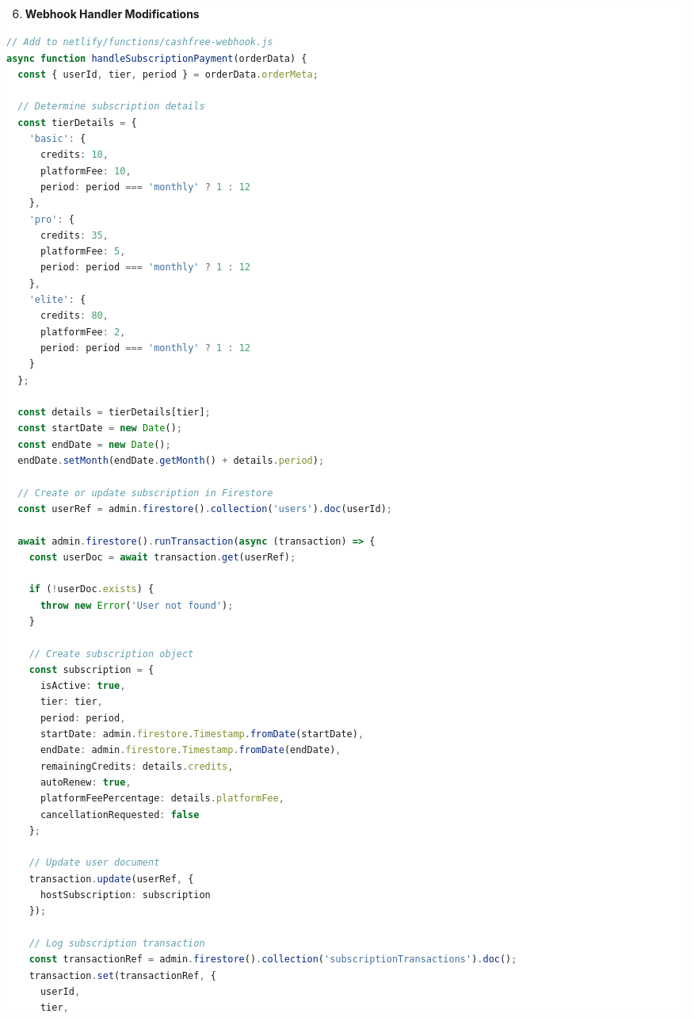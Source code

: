 6. **Webhook Handler Modifications**

```typescript
// Add to netlify/functions/cashfree-webhook.js
async function handleSubscriptionPayment(orderData) {
  const { userId, tier, period } = orderData.orderMeta;
  
  // Determine subscription details
  const tierDetails = {
    'basic': {
      credits: 10,
      platformFee: 10,
      period: period === 'monthly' ? 1 : 12
    },
    'pro': {
      credits: 35,
      platformFee: 5,
      period: period === 'monthly' ? 1 : 12
    },
    'elite': {
      credits: 80,
      platformFee: 2,
      period: period === 'monthly' ? 1 : 12
    }
  };
  
  const details = tierDetails[tier];
  const startDate = new Date();
  const endDate = new Date();
  endDate.setMonth(endDate.getMonth() + details.period);
  
  // Create or update subscription in Firestore
  const userRef = admin.firestore().collection('users').doc(userId);
  
  await admin.firestore().runTransaction(async (transaction) => {
    const userDoc = await transaction.get(userRef);
    
    if (!userDoc.exists) {
      throw new Error('User not found');
    }
    
    // Create subscription object
    const subscription = {
      isActive: true,
      tier: tier,
      period: period,
      startDate: admin.firestore.Timestamp.fromDate(startDate),
      endDate: admin.firestore.Timestamp.fromDate(endDate),
      remainingCredits: details.credits,
      autoRenew: true,
      platformFeePercentage: details.platformFee,
      cancellationRequested: false
    };
    
    // Update user document
    transaction.update(userRef, {
      hostSubscription: subscription
    });
    
    // Log subscription transaction
    const transactionRef = admin.firestore().collection('subscriptionTransactions').doc();
    transaction.set(transactionRef, {
      userId,
      tier,
```